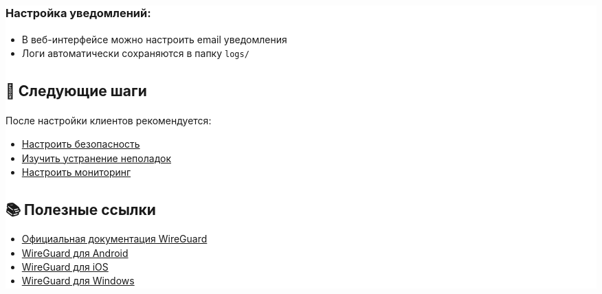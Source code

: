 ### Настройка уведомлений:
- В веб-интерфейсе можно настроить email уведомления
- Логи автоматически сохраняются в папку `logs/`

## 🎯 Следующие шаги

После настройки клиентов рекомендуется:
- [Настроить безопасность](security.md)
- [Изучить устранение неполадок](troubleshooting.md)
- [Настроить мониторинг](monitoring.md)

## 📚 Полезные ссылки

- [Официальная документация WireGuard](https://www.wireguard.com/)
- [WireGuard для Android](https://play.google.com/store/apps/details?id=com.wireguard.android)
- [WireGuard для iOS](https://apps.apple.com/app/wireguard/id1441195209)
- [WireGuard для Windows](https://www.wireguard.com/install/)
